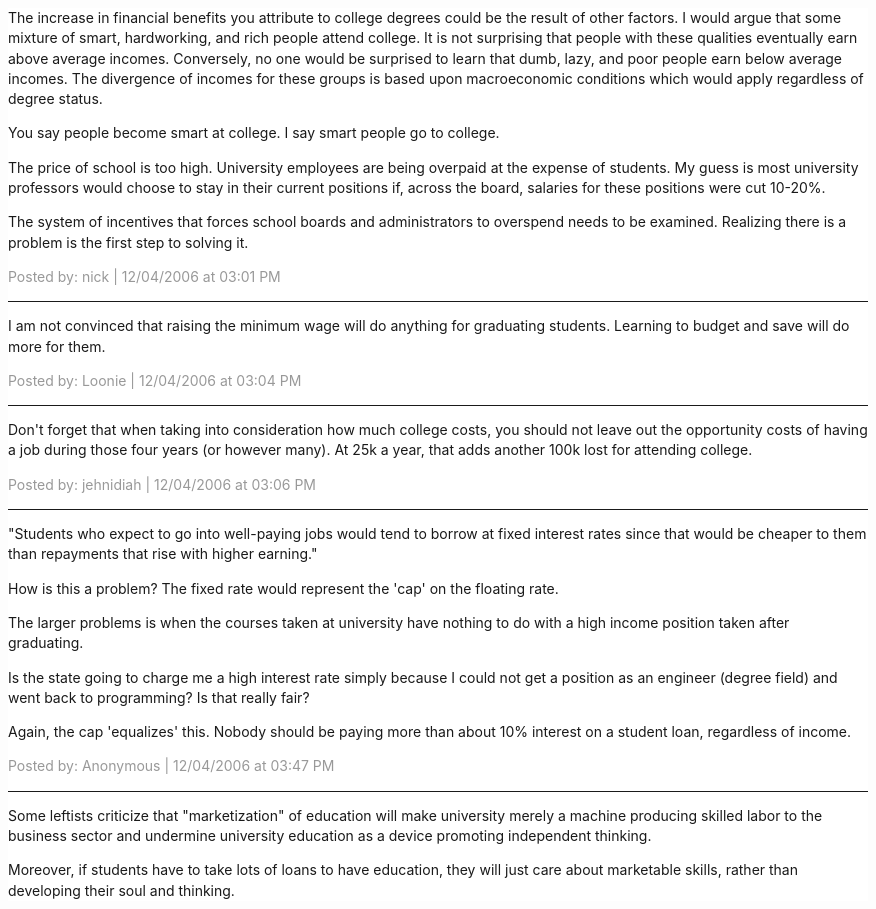 The increase in financial benefits you attribute to college degrees could be the result of other factors.  I would argue that some mixture of smart, hardworking, and rich people attend college.  It is not surprising that people with these qualities eventually earn above average incomes.  Conversely, no one would be surprised to learn that dumb, lazy, and poor people earn below average incomes.  The divergence of incomes for these groups is based upon macroeconomic conditions which would apply regardless of degree status.

You say people become smart at college.  I say smart people go to college.  

The price of school is too high.  University employees are being overpaid at the expense of students.  My guess is most university professors would choose to stay in their current positions if, across the board, salaries for these positions were cut 10-20%.

The system of incentives that forces school boards and administrators to overspend needs to be examined.  Realizing there is a problem is the first step to solving it.

<span style="color:#999">Posted by: nick | 12/04/2006 at 03:01 PM</span>

---

I am not convinced that raising the minimum wage will do anything for graduating students.
Learning to budget and save will do more for them.

<span style="color:#999">Posted by: Loonie | 12/04/2006 at 03:04 PM</span>

---

Don't forget that when taking into consideration how much college costs, you should not leave out the opportunity costs of having a job during those four years (or however many).  At 25k a year, that adds another 100k lost for attending college.

<span style="color:#999">Posted by: jehnidiah | 12/04/2006 at 03:06 PM</span>

---

"Students who expect to go into well-paying jobs would tend to borrow at fixed interest rates since that would be cheaper to them than repayments that rise with higher earning."

How is this a problem? The fixed rate would represent the 'cap' on the floating rate.

The larger problems is when the courses taken at university have nothing to do with a high income position taken after graduating. 

Is the state going to charge me a high interest rate simply because I could not get a position as an engineer (degree field) and went back to programming? Is that really fair?

Again, the cap 'equalizes' this. Nobody should be paying more than about 10% interest on a student loan, regardless of income.

<span style="color:#999">Posted by: Anonymous | 12/04/2006 at 03:47 PM</span>

---

Some leftists criticize that "marketization" of education will make university merely a machine producing skilled labor to the business sector and undermine university education as a device promoting independent thinking. 

Moreover, if students have to take lots of loans to have education, they will just care about marketable skills, rather than developing their soul and thinking.
